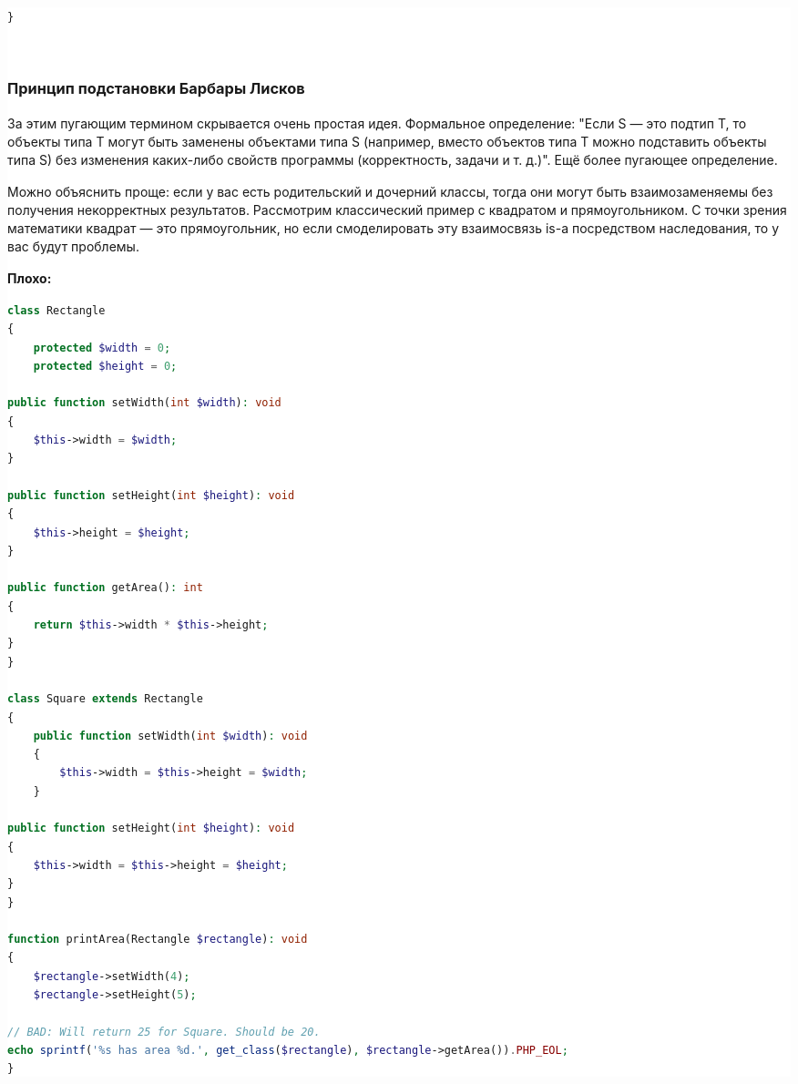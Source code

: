 ```php
}
```

<br>

### Принцип подстановки Барбары Лисков




За этим пугающим термином скрывается очень простая идея. Формальное определение: "Если S — это подтип Т, то объекты типа Т могут быть заменены объектами типа S (например, вместо объектов типа Т можно подставить объекты типа S) без изменения каких-либо свойств программы (корректность, задачи и т. д.)". Ещё более пугающее определение.

Можно объяснить проще: если у вас есть родительский и дочерний классы, тогда они могут быть взаимозаменяемы без получения некорректных результатов. Рассмотрим классический пример с квадратом и прямоугольником. С точки зрения математики квадрат — это прямоугольник, но если смоделировать эту взаимосвязь is-a посредством наследования, то у вас будут проблемы.

**Плохо:**

```php
class Rectangle
{
    protected $width = 0;
    protected $height = 0;

public function setWidth(int $width): void
{
    $this->width = $width;
}

public function setHeight(int $height): void
{
    $this->height = $height;
}

public function getArea(): int
{
    return $this->width * $this->height;
}
}

class Square extends Rectangle
{
    public function setWidth(int $width): void
    {
        $this->width = $this->height = $width;
    }

public function setHeight(int $height): void
{
    $this->width = $this->height = $height;
}
}

function printArea(Rectangle $rectangle): void
{
    $rectangle->setWidth(4);
    $rectangle->setHeight(5);

// BAD: Will return 25 for Square. Should be 20.
echo sprintf('%s has area %d.', get_class($rectangle), $rectangle->getArea()).PHP_EOL;
}

```